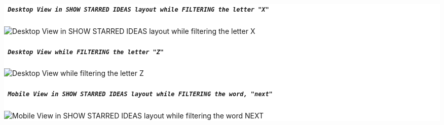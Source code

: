 
##### `  Desktop View in SHOW STARRED IDEAS layout while FILTERING the letter "X"  `


<img width="320" alt="Desktop View in SHOW STARRED IDEAS layout while filtering the letter X" src="https://user-images.githubusercontent.com/10098034/79410775-84ce7e00-7f5e-11ea-818d-6fdbfaefc591.png">


##### `  Desktop View while FILTERING the letter "Z"  `


<img width="320" alt="Desktop View while filtering the letter Z" src="https://user-images.githubusercontent.com/10098034/79410772-839d5100-7f5e-11ea-87e6-e8b9560ce1a8.png">


##### `  Mobile View in SHOW STARRED IDEAS layout while FILTERING the word, "next"  `


<img width="250" alt="Mobile View in SHOW STARRED IDEAS layout while filtering the word NEXT" src="https://user-images.githubusercontent.com/10098034/79410784-88fa9b80-7f5e-11ea-9fc7-81e3c137be74.png">

